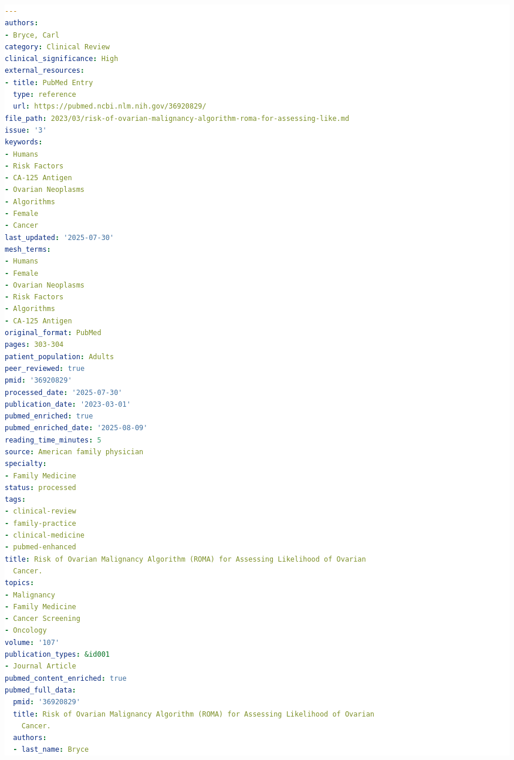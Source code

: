 ```yaml
---
authors:
- Bryce, Carl
category: Clinical Review
clinical_significance: High
external_resources:
- title: PubMed Entry
  type: reference
  url: https://pubmed.ncbi.nlm.nih.gov/36920829/
file_path: 2023/03/risk-of-ovarian-malignancy-algorithm-roma-for-assessing-like.md
issue: '3'
keywords:
- Humans
- Risk Factors
- CA-125 Antigen
- Ovarian Neoplasms
- Algorithms
- Female
- Cancer
last_updated: '2025-07-30'
mesh_terms:
- Humans
- Female
- Ovarian Neoplasms
- Risk Factors
- Algorithms
- CA-125 Antigen
original_format: PubMed
pages: 303-304
patient_population: Adults
peer_reviewed: true
pmid: '36920829'
processed_date: '2025-07-30'
publication_date: '2023-03-01'
pubmed_enriched: true
pubmed_enriched_date: '2025-08-09'
reading_time_minutes: 5
source: American family physician
specialty:
- Family Medicine
status: processed
tags:
- clinical-review
- family-practice
- clinical-medicine
- pubmed-enhanced
title: Risk of Ovarian Malignancy Algorithm (ROMA) for Assessing Likelihood of Ovarian
  Cancer.
topics:
- Malignancy
- Family Medicine
- Cancer Screening
- Oncology
volume: '107'
publication_types: &id001
- Journal Article
pubmed_content_enriched: true
pubmed_full_data:
  pmid: '36920829'
  title: Risk of Ovarian Malignancy Algorithm (ROMA) for Assessing Likelihood of Ovarian
    Cancer.
  authors:
  - last_name: Bryce
```